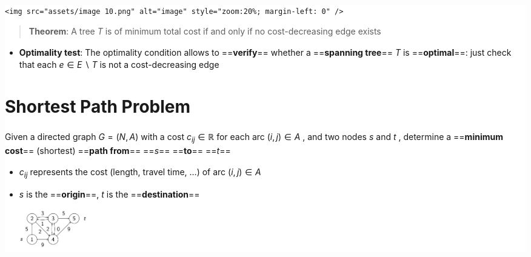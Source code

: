     <img src="assets/image 10.png" alt="image" style="zoom:20%; margin-left: 0" />

  

> **Theorem**: A tree $T$ is of minimum total cost if and only if no cost-decreasing edge exists

  

- **Optimality test**: The optimality condition allows to ==**verify**== whether a ==**spanning tree**== $T$ is ==**optimal**==: just check that each $e \in E \backslash T$ is not a cost-decreasing edge

  

# Shortest Path Problem

Given a directed graph $G=(N, A)$ with a cost $c_{ij} \in \mathbb{R}$ for each arc $(i,j) \in A$ , and two nodes $s$ and $t$ , determine a ==**minimum cost**== (shortest) ==**path from**== ==$s$== ==**to**== ==$t$==

- $c_{ij}$ represents the cost (length, travel time, …) of arc $(i,j) \in A$
- $s$ is the ==**origin**==, $t$ is the ==**destination**==
  
    <img src="assets/image 11.png" alt="image" style="zoom:11%; margin-left: 0" />